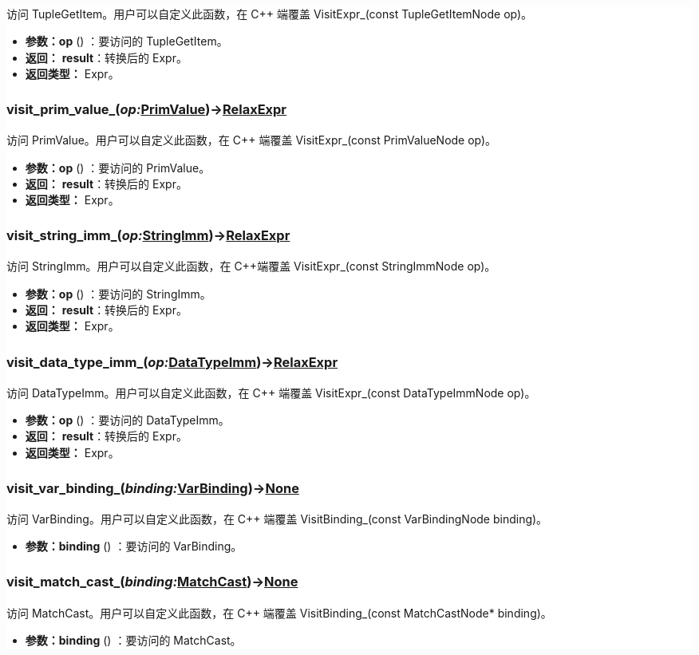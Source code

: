 
访问 TupleGetItem。用户可以自定义此函数，在 C++ 端覆盖 VisitExpr_(const TupleGetItemNode op)。
* **参数：op** () ：要访问的 TupleGetItem。
* **返回：** **result**：转换后的 Expr。
* **返回类型：** Expr。

### **visit_prim_value_(*op:***[PrimValue](https://tvm.apache.org/docs/reference/api/python/relax/relax.html#tvm.relax.PrimValue)**)→**[RelaxExpr](https://tvm.apache.org/docs/reference/api/python/ir.html#tvm.ir.RelaxExpr)


访问 PrimValue。用户可以自定义此函数，在 C++ 端覆盖 VisitExpr_(const PrimValueNode op)。
* **参数：op** () ：要访问的 PrimValue。
* **返回：** **result**：转换后的 Expr。
* **返回类型：** Expr。

### **visit_string_imm_(*op:***[StringImm](https://tvm.apache.org/docs/reference/api/python/relax/relax.html#tvm.relax.StringImm)**)→**[RelaxExpr](https://tvm.apache.org/docs/reference/api/python/ir.html#tvm.ir.RelaxExpr)


访问 StringImm。用户可以自定义此函数，在 C++端覆盖 VisitExpr_(const StringImmNode op)。
* **参数：op** () ：要访问的 StringImm。
* **返回：** **result**：转换后的 Expr。
* **返回类型：** Expr。

### **visit_data_type_imm_(*op:***[DataTypeImm](https://tvm.apache.org/docs/reference/api/python/relax/relax.html#tvm.relax.DataTypeImm)**)→**[RelaxExpr](https://tvm.apache.org/docs/reference/api/python/ir.html#tvm.ir.RelaxExpr)

访问 DataTypeImm。用户可以自定义此函数，在 C++ 端覆盖 VisitExpr_(const DataTypeImmNode op)。
* **参数：op** () ：要访问的 DataTypeImm。
* **返回：** **result**：转换后的 Expr。
* **返回类型：** Expr。

### **visit_var_binding_(*binding:***[VarBinding](https://tvm.apache.org/docs/reference/api/python/relax/relax.html#tvm.relax.VarBinding)**)→**[None](https://docs.python.org/3/library/constants.html#None)


访问 VarBinding。用户可以自定义此函数，在 C++ 端覆盖 VisitBinding_(const VarBindingNode binding)。
* **参数：binding** () ：要访问的 VarBinding。

### **visit_match_cast_(*binding:***[MatchCast](https://tvm.apache.org/docs/reference/api/python/relax/relax.html#tvm.relax.MatchCast)**)→**[None](https://docs.python.org/3/library/constants.html#None)


访问 MatchCast。用户可以自定义此函数，在 C++ 端覆盖 VisitBinding_(const MatchCastNode* binding)。
* **参数：binding** () ：要访问的 MatchCast。
